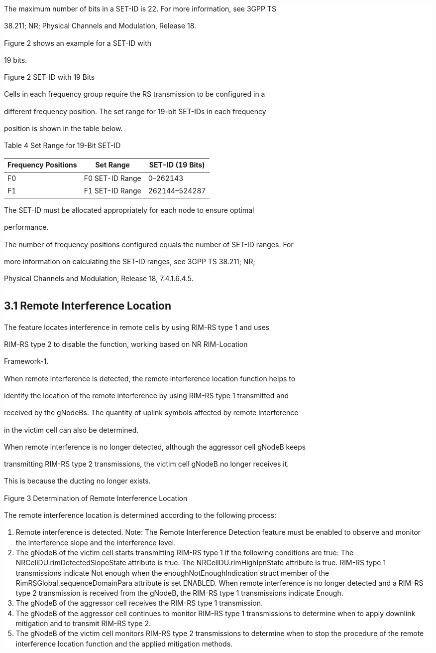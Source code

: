 The maximum number of bits in a SET-ID is 22. For more information, see 3GPP TS

38.211; NR; Physical Channels and Modulation, Release 18.

Figure 2 shows an example for a SET-ID with

19 bits.

Figure 2   SET-ID with 19 Bits

Cells in each frequency group require the RS transmission to be configured in a

different frequency position. The set range for 19-bit SET-IDs in each frequency

position is shown in the table below.

Table 4   Set Range for 19-Bit SET-ID

| Frequency Positions   | Set Range       | SET-ID (19 Bits)   |
|-----------------------|-----------------|--------------------|
| F0                    | F0 SET-ID Range | 0–262143           |
| F1                    | F1 SET-ID Range | 262144–524287      |

The SET-ID must be allocated appropriately for each node to ensure optimal

performance.

The number of frequency positions configured equals the number of SET-ID ranges. For

more information on calculating the SET-ID ranges, see 3GPP TS 38.211; NR;

Physical Channels and Modulation, Release 18, 7.4.1.6.4.5.

## 3.1 Remote Interference Location

The feature locates interference in remote cells by using RIM-RS type 1 and uses

RIM-RS type 2 to disable the function, working based on NR RIM-Location

Framework-1.

When remote interference is detected, the remote interference location function helps to

identify the location of the remote interference by using RIM-RS type 1 transmitted and

received by the gNodeBs. The quantity of uplink symbols affected by remote interference

in the victim cell can also be determined.

When remote interference is no longer detected, although the aggressor cell gNodeB keeps

transmitting RIM-RS type 2 transmissions, the victim cell gNodeB no longer receives it.

This is because the ducting no longer exists.

Figure 3   Determination of Remote Interference Location

The remote interference location is determined according to the following process:

1. Remote interference is detected. Note: The Remote Interference Detection feature must be enabled to observe and monitor the interference slope and the interference level.
2. The gNodeB of the victim cell starts transmitting RIM-RS type 1 if the following conditions are true: The NRCellDU.rimDetectedSlopeState attribute is true. The NRCellDU.rimHighIpnState attribute is true. RIM-RS type 1 transmissions indicate Not enough when the enoughNotEnoughIndication struct member of the RimRSGlobal.sequenceDomainPara attribute is set ENABLED. When remote interference is no longer detected and a RIM-RS type 2 transmission is received from the gNodeB, the RIM-RS type 1 transmissions indicate Enough.
3. The gNodeB of the aggressor cell receives the RIM-RS type 1 transmission.
4. The gNodeB of the aggressor cell continues to monitor RIM-RS type 1 transmissions to determine when to apply downlink mitigation and to transmit RIM-RS type 2.
5. The gNodeB of the victim cell monitors RIM-RS type 2 transmissions to determine when to stop the procedure of the remote interference location function and the applied mitigation methods.
